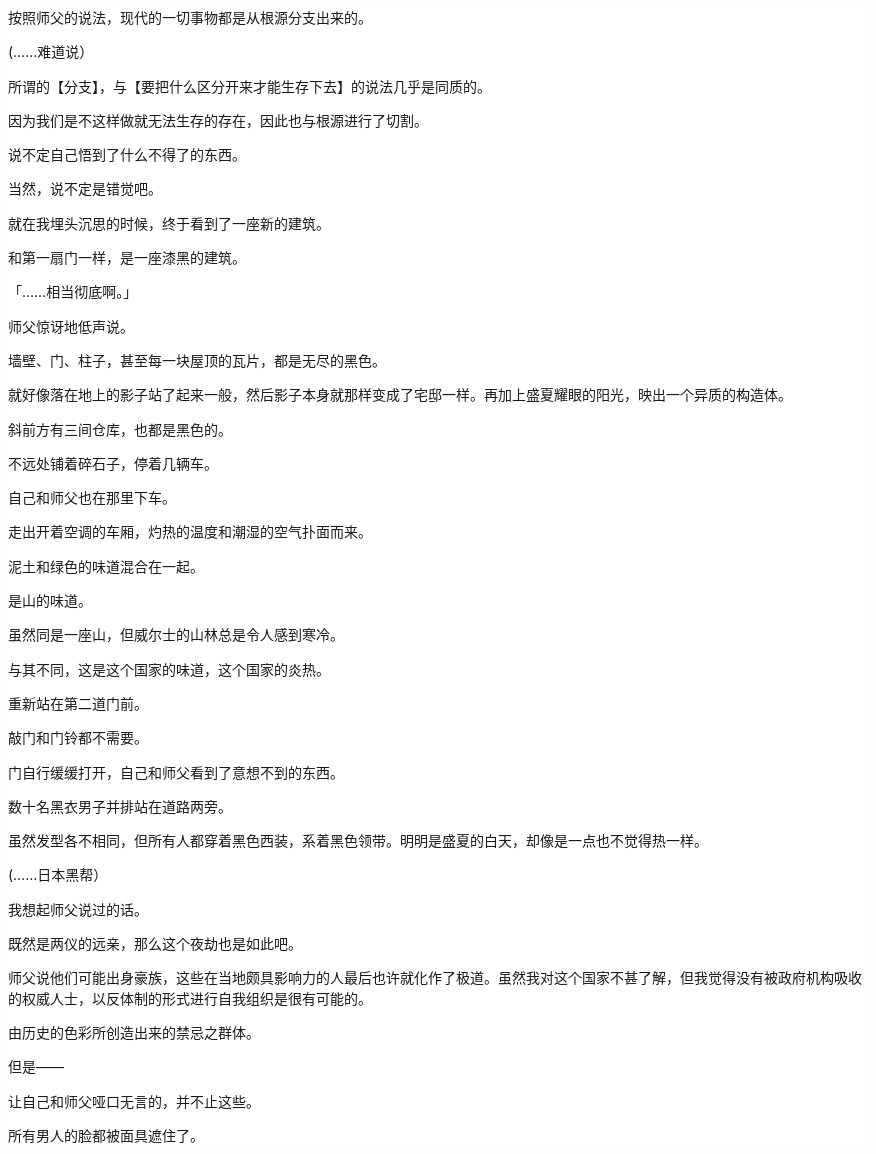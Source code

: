 按照师父的说法，现代的一切事物都是从根源分支出来的。

(……难道说）

所谓的【分支】，与【要把什么区分开来才能生存下去】的说法几乎是同质的。

因为我们是不这样做就无法生存的存在，因此也与根源进行了切割。

说不定自己悟到了什么不得了的东西。

当然，说不定是错觉吧。

就在我埋头沉思的时候，终于看到了一座新的建筑。

和第一扇门一样，是一座漆黑的建筑。

「……相当彻底啊。」

师父惊讶地低声说。

墙壁、门、柱子，甚至每一块屋顶的瓦片，都是无尽的黑色。

就好像落在地上的影子站了起来一般，然后影子本身就那样变成了宅邸一样。再加上盛夏耀眼的阳光，映出一个异质的构造体。

斜前方有三间仓库，也都是黑色的。

不远处铺着碎石子，停着几辆车。

自己和师父也在那里下车。

走出开着空调的车厢，灼热的温度和潮湿的空气扑面而来。

泥土和绿色的味道混合在一起。

是山的味道。

虽然同是一座山，但威尔士的山林总是令人感到寒冷。

与其不同，这是这个国家的味道，这个国家的炎热。

重新站在第二道门前。

敲门和门铃都不需要。

门自行缓缓打开，自己和师父看到了意想不到的东西。

数十名黑衣男子并排站在道路两旁。

虽然发型各不相同，但所有人都穿着黑色西装，系着黑色领带。明明是盛夏的白天，却像是一点也不觉得热一样。

(……日本黑帮）

我想起师父说过的话。

既然是两仪的远亲，那么这个夜劫也是如此吧。

师父说他们可能出身豪族，这些在当地颇具影响力的人最后也许就化作了极道。虽然我对这个国家不甚了解，但我觉得没有被政府机构吸收的权威人士，以反体制的形式进行自我组织是很有可能的。

由历史的色彩所创造出来的禁忌之群体。

但是——

让自己和师父哑口无言的，并不止这些。

所有男人的脸都被面具遮住了。
